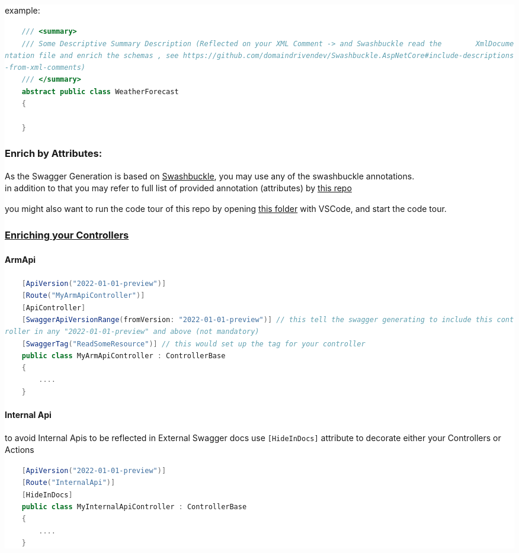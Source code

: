 
example:
```csharp
    /// <summary>
    /// Some Descriptive Summary Description (Reflected on your XML Comment -> and Swashbuckle read the        XmlDocumentation file and enrich the schemas , see https://github.com/domaindrivendev/Swashbuckle.AspNetCore#include-descriptions-from-xml-comments)
    /// </summary>
    abstract public class WeatherForecast
    {

    }
```

### Enrich by Attributes:
As the Swagger Generation is based on [Swashbuckle](https://github.com/domaindrivendev/Swashbuckle.AspNetCore), you may use any of the swashbuckle annotations.  
in addition to that you may refer to full list of provided annotation (attributes) by [this repo](OpenApiExtensions\Attributes)



you might also want to run the code tour of this repo by opening [this folder](.) with VSCode, and start the code tour.

### [Enriching your Controllers](#Enriching-your-Controllers)

#### ArmApi
```csharp
    [ApiVersion("2022-01-01-preview")]
    [Route("MyArmApiController")]
    [ApiController]
    [SwaggerApiVersionRange(fromVersion: "2022-01-01-preview")] // this tell the swagger generating to include this controller in any "2022-01-01-preview" and above (not mandatory)
    [SwaggerTag("ReadSomeResource")] // this would set up the tag for your controller
    public class MyArmApiController : ControllerBase
    {
        ....
    }
```
#### Internal Api
to avoid Internal Apis to be reflected in External Swagger docs use 
`[HideInDocs]` attribute to decorate either your Controllers or Actions
```csharp
    [ApiVersion("2022-01-01-preview")]
    [Route("InternalApi")]
    [HideInDocs]
    public class MyInternalApiController : ControllerBase
    {
        ....
    }
```
